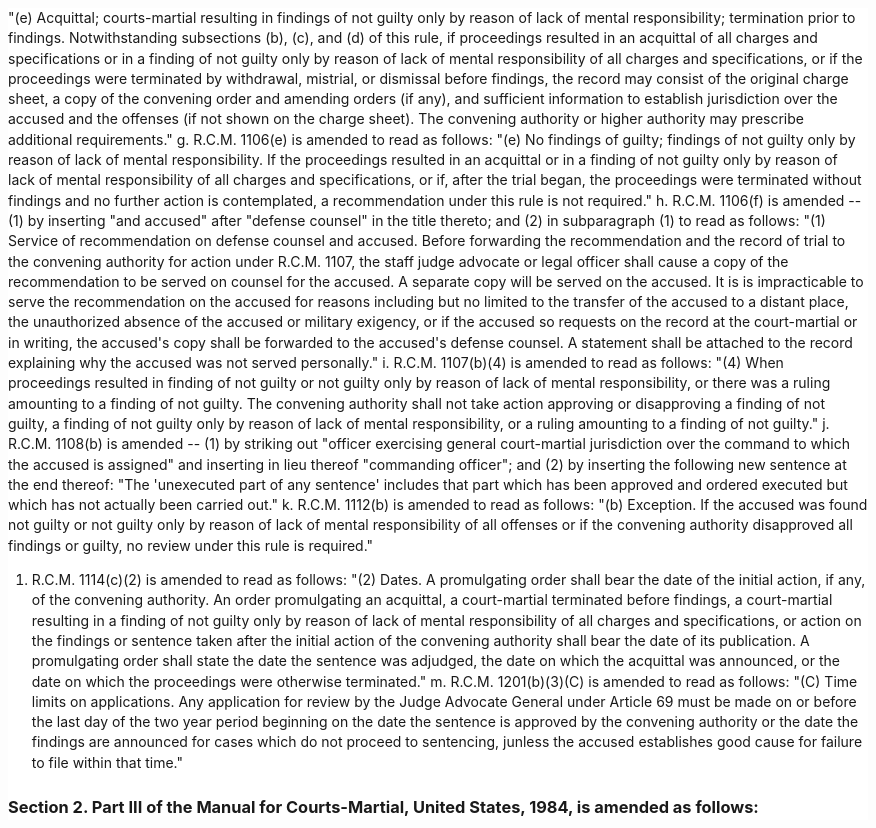 "(e) Acquittal; courts-martial resulting in findings of not guilty only by reason of lack of mental responsibility; termination prior to findings. Notwithstanding subsections (b), (c), and (d) of this rule, if proceedings resulted in an acquittal of all charges and specifications or in a finding of not guilty only by reason of lack of mental responsibility of all charges and specifications, or if the proceedings were terminated by withdrawal, mistrial, or dismissal before findings, the record may consist of the original charge sheet, a copy of the convening order and amending orders (if any), and sufficient information to establish jurisdiction over the accused and the offenses (if not shown on the charge sheet). The convening authority or higher authority may prescribe additional requirements."
g. R.C.M. 1106(e) is amended to read as follows:
"(e) No findings of guilty; findings of not guilty only by reason of lack of mental responsibility. If the proceedings resulted in an acquittal or in a finding of not guilty only by reason of lack of mental responsibility of all charges and specifications, or if, after the trial began, the proceedings were terminated without findings and no further action is contemplated, a recommendation under this rule is not required."
h. R.C.M. 1106(f) is amended --
    (1) by inserting "and accused" after "defense counsel" in the title thereto; and
    (2) in subparagraph (1) to read as follows:
"(1) Service of recommendation on defense counsel and accused. Before forwarding the recommendation and the record of trial to the convening authority for action under R.C.M. 1107, the staff judge advocate or legal officer shall cause a copy of the recommendation to be served on counsel for the accused. A separate copy will be served on the accused. It is is impracticable to serve the recommendation on the accused for reasons including but no limited to the transfer of the accused to a distant place, the unauthorized absence of the accused or military exigency, or if the accused so requests on the record at the court-martial or in writing, the accused's copy shall be forwarded to the accused's defense counsel. A statement shall be attached to the record explaining why the accused was not served personally."
i. R.C.M. 1107(b)(4) is amended to read as follows:
"(4) When proceedings resulted in finding of not guilty or not guilty only by reason of lack of mental responsibility, or there was a ruling amounting to a finding of not guilty. The convening authority shall not take action approving or disapproving a finding of not guilty, a finding of not guilty only by reason of lack of mental responsibility, or a ruling amounting to a finding of not guilty."
j. R.C.M. 1108(b) is amended --
    (1) by striking out "officer exercising general court-martial jurisdiction over the command to which the accused is assigned" and inserting in lieu thereof "commanding officer"; and
    (2) by inserting the following new sentence at the end thereof:
"The 'unexecuted part of any sentence' includes that part which has been approved and ordered executed but which has not actually been carried out."
k. R.C.M. 1112(b) is amended to read as follows:
"(b) Exception. If the accused was found not guilty or not guilty only by reason of lack of mental responsibility of all offenses or if the convening authority disapproved all findings or guilty, no review under this rule is required."
1. R.C.M. 1114(c)(2) is amended to read as follows:
"(2) Dates. A promulgating order shall bear the date of the initial action, if any, of the convening authority. An order promulgating an acquittal, a court-martial terminated before findings, a court-martial resulting in a finding of not guilty only by reason of lack of mental responsibility of all charges and specifications, or action on the findings or sentence taken after the initial action of the convening authority shall bear the date of its publication. A promulgating order shall state the date the sentence was adjudged, the date on which the acquittal was announced, or the date on which the proceedings were otherwise terminated."
m. R.C.M. 1201(b)(3)(C) is amended to read as follows:
"(C) Time limits on applications. Any application for review by the Judge Advocate General under Article 69 must be made on or before the last day of the two year period beginning on the date the sentence is approved by the convening authority or the date the findings are announced for cases which do not proceed to sentencing, junless the accused establishes good cause for failure to file within that time."
### Section 2. Part III of the Manual for Courts-Martial, United States, 1984, is amended as follows:
